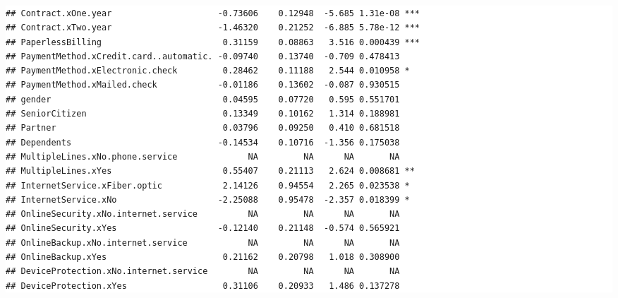    ## Contract.xOne.year                     -0.73606    0.12948  -5.685 1.31e-08 ***
    ## Contract.xTwo.year                     -1.46320    0.21252  -6.885 5.78e-12 ***
    ## PaperlessBilling                        0.31159    0.08863   3.516 0.000439 ***
    ## PaymentMethod.xCredit.card..automatic. -0.09740    0.13740  -0.709 0.478413    
    ## PaymentMethod.xElectronic.check         0.28462    0.11188   2.544 0.010958 *  
    ## PaymentMethod.xMailed.check            -0.01186    0.13602  -0.087 0.930515    
    ## gender                                  0.04595    0.07720   0.595 0.551701    
    ## SeniorCitizen                           0.13349    0.10162   1.314 0.188981    
    ## Partner                                 0.03796    0.09250   0.410 0.681518    
    ## Dependents                             -0.14534    0.10716  -1.356 0.175038    
    ## MultipleLines.xNo.phone.service              NA         NA      NA       NA    
    ## MultipleLines.xYes                      0.55407    0.21113   2.624 0.008681 ** 
    ## InternetService.xFiber.optic            2.14126    0.94554   2.265 0.023538 *  
    ## InternetService.xNo                    -2.25088    0.95478  -2.357 0.018399 *  
    ## OnlineSecurity.xNo.internet.service          NA         NA      NA       NA    
    ## OnlineSecurity.xYes                    -0.12140    0.21148  -0.574 0.565921    
    ## OnlineBackup.xNo.internet.service            NA         NA      NA       NA    
    ## OnlineBackup.xYes                       0.21162    0.20798   1.018 0.308900    
    ## DeviceProtection.xNo.internet.service        NA         NA      NA       NA    
    ## DeviceProtection.xYes                   0.31106    0.20933   1.486 0.137278    